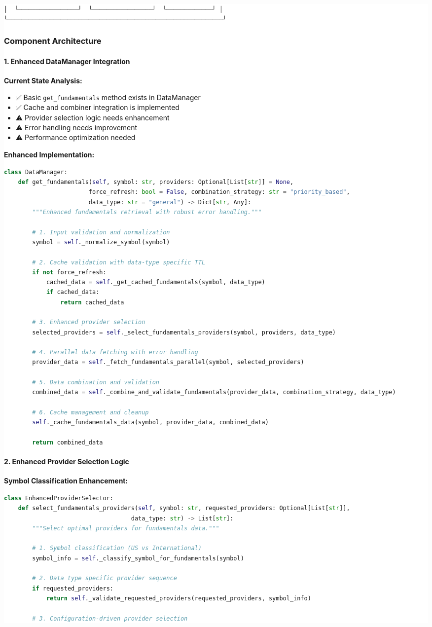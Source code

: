 ```
│  └─────────────────┘  └─────────────────┘  └─────────────┘ │
└─────────────────────────────────────────────────────────────┘
```

### Component Architecture

#### 1. Enhanced DataManager Integration

**Current State Analysis:**
- ✅ Basic `get_fundamentals` method exists in DataManager
- ✅ Cache and combiner integration is implemented
- ⚠️ Provider selection logic needs enhancement
- ⚠️ Error handling needs improvement
- ⚠️ Performance optimization needed

**Enhanced Implementation:**
```python
class DataManager:
    def get_fundamentals(self, symbol: str, providers: Optional[List[str]] = None,
                        force_refresh: bool = False, combination_strategy: str = "priority_based",
                        data_type: str = "general") -> Dict[str, Any]:
        """Enhanced fundamentals retrieval with robust error handling."""
        
        # 1. Input validation and normalization
        symbol = self._normalize_symbol(symbol)
        
        # 2. Cache validation with data-type specific TTL
        if not force_refresh:
            cached_data = self._get_cached_fundamentals(symbol, data_type)
            if cached_data:
                return cached_data
        
        # 3. Enhanced provider selection
        selected_providers = self._select_fundamentals_providers(symbol, providers, data_type)
        
        # 4. Parallel data fetching with error handling
        provider_data = self._fetch_fundamentals_parallel(symbol, selected_providers)
        
        # 5. Data combination and validation
        combined_data = self._combine_and_validate_fundamentals(provider_data, combination_strategy, data_type)
        
        # 6. Cache management and cleanup
        self._cache_fundamentals_data(symbol, provider_data, combined_data)
        
        return combined_data
```

#### 2. Enhanced Provider Selection Logic

**Symbol Classification Enhancement:**
```python
class EnhancedProviderSelector:
    def select_fundamentals_providers(self, symbol: str, requested_providers: Optional[List[str]], 
                                    data_type: str) -> List[str]:
        """Select optimal providers for fundamentals data."""
        
        # 1. Symbol classification (US vs International)
        symbol_info = self._classify_symbol_for_fundamentals(symbol)
        
        # 2. Data type specific provider sequence
        if requested_providers:
            return self._validate_requested_providers(requested_providers, symbol_info)
        
        # 3. Configuration-driven provider selection
```